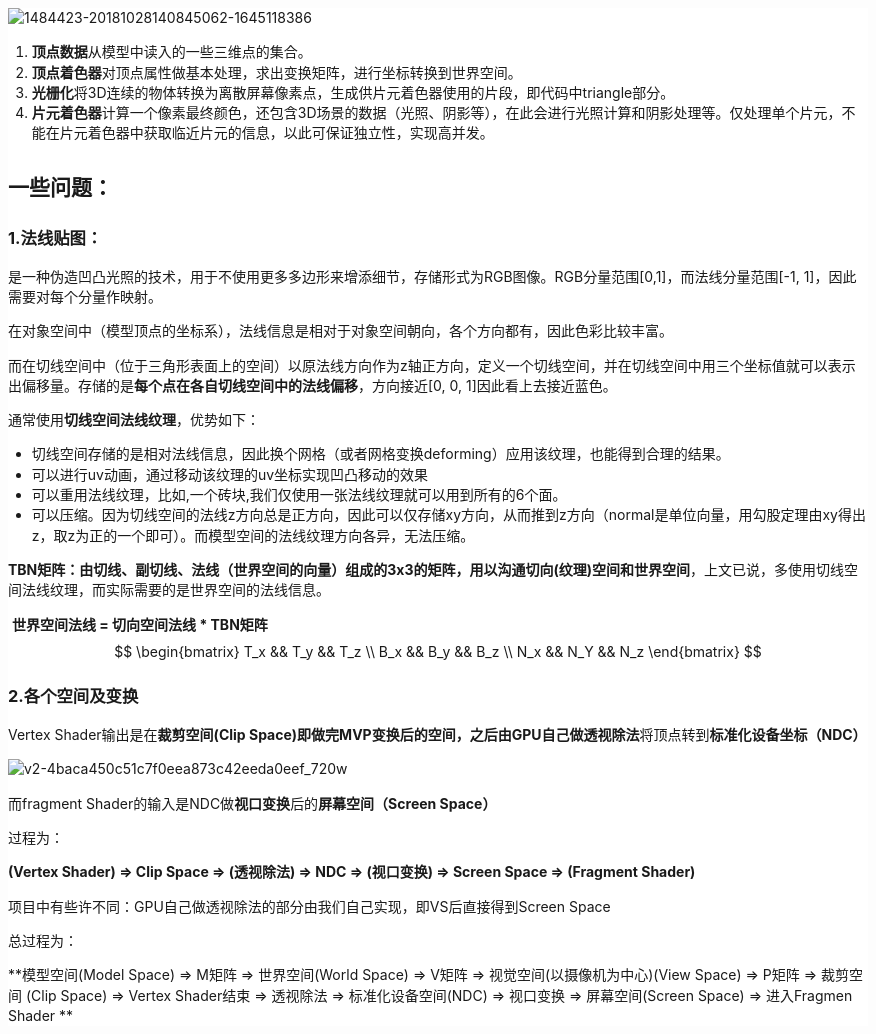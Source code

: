 ![1484423-20181028140845062-1645118386](D:\typora\图片\1484423-20181028140845062-1645118386.png)

1. **顶点数据**从模型中读入的一些三维点的集合。
2. **顶点着色器**对顶点属性做基本处理，求出变换矩阵，进行坐标转换到世界空间。
3. **光栅化**将3D连续的物体转换为离散屏幕像素点，生成供片元着色器使用的片段，即代码中triangle部分。
4. **片元着色器**计算一个像素最终颜色，还包含3D场景的数据（光照、阴影等），在此会进行光照计算和阴影处理等。仅处理单个片元，不能在片元着色器中获取临近片元的信息，以此可保证独立性，实现高并发。



## 一些问题：

### 1.法线贴图：

是一种伪造凹凸光照的技术，用于不使用更多多边形来增添细节，存储形式为RGB图像。RGB分量范围[0,1]，而法线分量范围[-1, 1]，因此需要对每个分量作映射。

在对象空间中（模型顶点的坐标系），法线信息是相对于对象空间朝向，各个方向都有，因此色彩比较丰富。

而在切线空间中（位于三角形表面上的空间）以原法线方向作为z轴正方向，定义一个切线空间，并在切线空间中用三个坐标值就可以表示出偏移量。存储的是**每个点在各自切线空间中的法线偏移**，方向接近[0, 0, 1]因此看上去接近蓝色。

通常使用**切线空间法线纹理**，优势如下：

- 切线空间存储的是相对法线信息，因此换个网格（或者网格变换deforming）应用该纹理，也能得到合理的结果。
- 可以进行uv动画，通过移动该纹理的uv坐标实现凹凸移动的效果
- 可以重用法线纹理，比如,一个砖块,我们仅使用一张法线纹理就可以用到所有的6个面。
- 可以压缩。因为切线空间的法线z方向总是正方向，因此可以仅存储xy方向，从而推到z方向（normal是单位向量，用勾股定理由xy得出z，取z为正的一个即可）。而模型空间的法线纹理方向各异，无法压缩。

**TBN矩阵：**由切线、副切线、法线（世界空间的向量）组成的3x3的矩阵，用以沟通**切向(纹理)空间和世界空间**，上文已说，多使用切线空间法线纹理，而实际需要的是世界空间的法线信息。

​																	 	        **世界空间法线 = 切向空间法线 * TBN矩阵**
$$
\begin{bmatrix}
T_x && T_y && T_z \\
B_x && B_y && B_z \\
N_x && N_Y && N_z
\end{bmatrix}
$$

### 2.各个空间及变换

Vertex Shader输出是在**裁剪空间(Clip Space)**即做完MVP变换后的空间，之后由GPU自己做**透视除法**将顶点转到**标准化设备坐标（NDC）**

![v2-4baca450c51c7f0eea873c42eeda0eef_720w](D:\typora\图片\v2-4baca450c51c7f0eea873c42eeda0eef_720w.png)

而fragment Shader的输入是NDC做**视口变换**后的**屏幕空间（Screen Space）**

过程为：

**(Vertex Shader) => Clip Space => (透视除法) => NDC => (视口变换) => Screen Space => (Fragment Shader)**

项目中有些许不同：GPU自己做透视除法的部分由我们自己实现，即VS后直接得到Screen Space

总过程为：

**模型空间(Model Space) => M矩阵 => 世界空间(World Space) => V矩阵 => 视觉空间(以摄像机为中心)(View Space) => P矩阵 => 裁剪空间 (Clip Space) => Vertex Shader结束 => 透视除法 => 标准化设备空间(NDC) => 视口变换 => 屏幕空间(Screen Space) => 进入Fragmen Shader **
